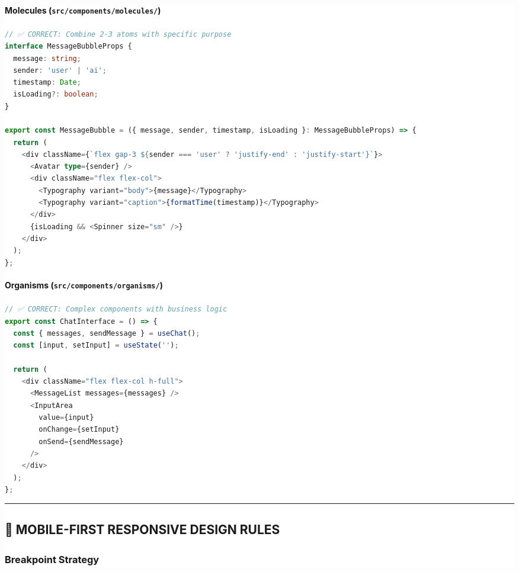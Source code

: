 #### **Molecules** (`src/components/molecules/`)

```typescript
// ✅ CORRECT: Combine 2-3 atoms with specific purpose
interface MessageBubbleProps {
  message: string;
  sender: 'user' | 'ai';
  timestamp: Date;
  isLoading?: boolean;
}

export const MessageBubble = ({ message, sender, timestamp, isLoading }: MessageBubbleProps) => {
  return (
    <div className={`flex gap-3 ${sender === 'user' ? 'justify-end' : 'justify-start'}`}>
      <Avatar type={sender} />
      <div className="flex flex-col">
        <Typography variant="body">{message}</Typography>
        <Typography variant="caption">{formatTime(timestamp)}</Typography>
      </div>
      {isLoading && <Spinner size="sm" />}
    </div>
  );
};
```

#### **Organisms** (`src/components/organisms/`)

```typescript
// ✅ CORRECT: Complex components with business logic
export const ChatInterface = () => {
  const { messages, sendMessage } = useChat();
  const [input, setInput] = useState('');

  return (
    <div className="flex flex-col h-full">
      <MessageList messages={messages} />
      <InputArea
        value={input}
        onChange={setInput}
        onSend={sendMessage}
      />
    </div>
  );
};
```

---

## **📱 MOBILE-FIRST RESPONSIVE DESIGN RULES**

### **Breakpoint Strategy**
